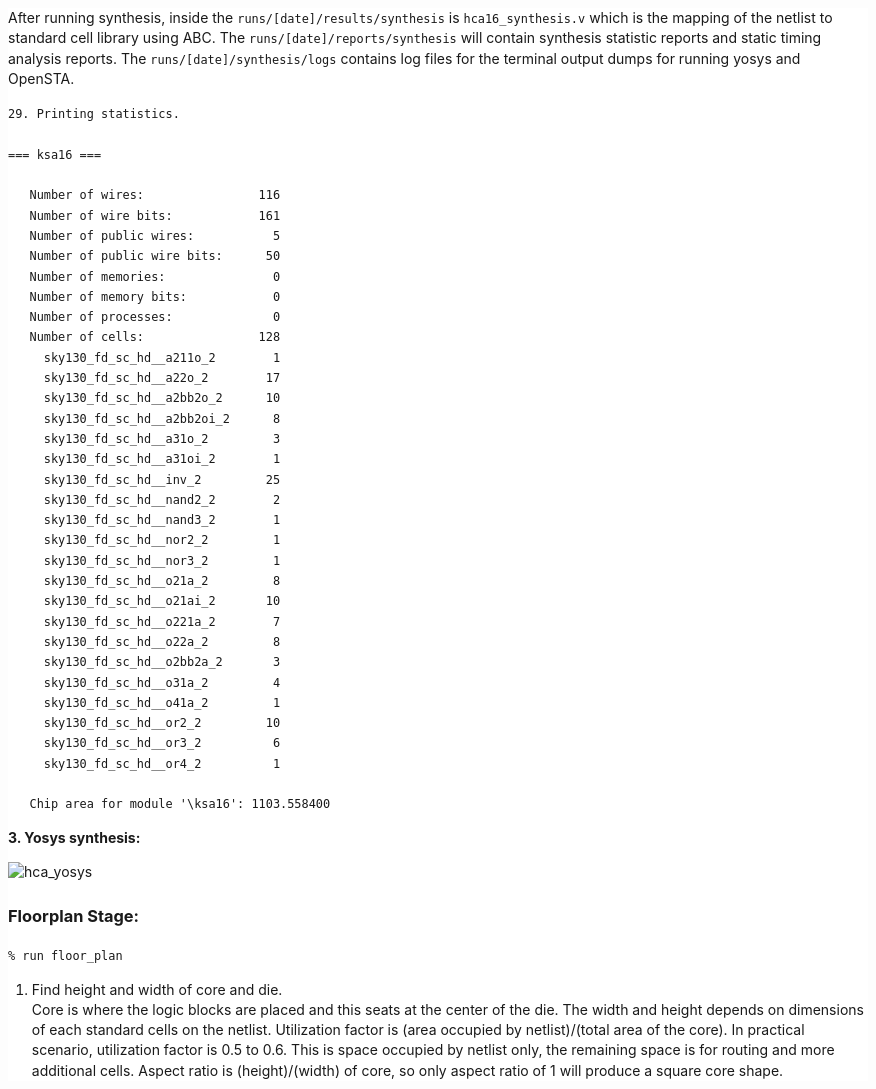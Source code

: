 After running synthesis, inside the `runs/[date]/results/synthesis` is `hca16_synthesis.v` which is the mapping of the netlist to standard cell library using ABC. The `runs/[date]/reports/synthesis` will contain synthesis statistic reports and static timing analysis reports. The `runs/[date]/synthesis/logs` contains log files for the terminal output dumps for running yosys and OpenSTA.

```
29. Printing statistics.

=== ksa16 ===

   Number of wires:                116
   Number of wire bits:            161
   Number of public wires:           5
   Number of public wire bits:      50
   Number of memories:               0
   Number of memory bits:            0
   Number of processes:              0
   Number of cells:                128
     sky130_fd_sc_hd__a211o_2        1
     sky130_fd_sc_hd__a22o_2        17
     sky130_fd_sc_hd__a2bb2o_2      10
     sky130_fd_sc_hd__a2bb2oi_2      8
     sky130_fd_sc_hd__a31o_2         3
     sky130_fd_sc_hd__a31oi_2        1
     sky130_fd_sc_hd__inv_2         25
     sky130_fd_sc_hd__nand2_2        2
     sky130_fd_sc_hd__nand3_2        1
     sky130_fd_sc_hd__nor2_2         1
     sky130_fd_sc_hd__nor3_2         1
     sky130_fd_sc_hd__o21a_2         8
     sky130_fd_sc_hd__o21ai_2       10
     sky130_fd_sc_hd__o221a_2        7
     sky130_fd_sc_hd__o22a_2         8
     sky130_fd_sc_hd__o2bb2a_2       3
     sky130_fd_sc_hd__o31a_2         4
     sky130_fd_sc_hd__o41a_2         1
     sky130_fd_sc_hd__or2_2         10
     sky130_fd_sc_hd__or3_2          6
     sky130_fd_sc_hd__or4_2          1

   Chip area for module '\ksa16': 1103.558400
```

**3. Yosys synthesis:**

![hca_yosys](https://user-images.githubusercontent.com/113964084/213918259-e5de29d5-88ed-4ac1-806c-6cdbcc2060b6.png)



### Floorplan Stage:
`% run floor_plan`

1. Find height and width of core and die.   
Core is where the logic blocks are placed and this seats at the center of the die. The width and height depends on dimensions of each standard cells on the netlist. Utilization factor is (area occupied by netlist)/(total area of the core). In practical scenario, utilization factor is 0.5 to 0.6. This is space occupied by netlist only, the remaining space is for routing and more additional cells. Aspect ratio is (height)/(width) of core, so only aspect ratio of 1 will produce a square core shape.
